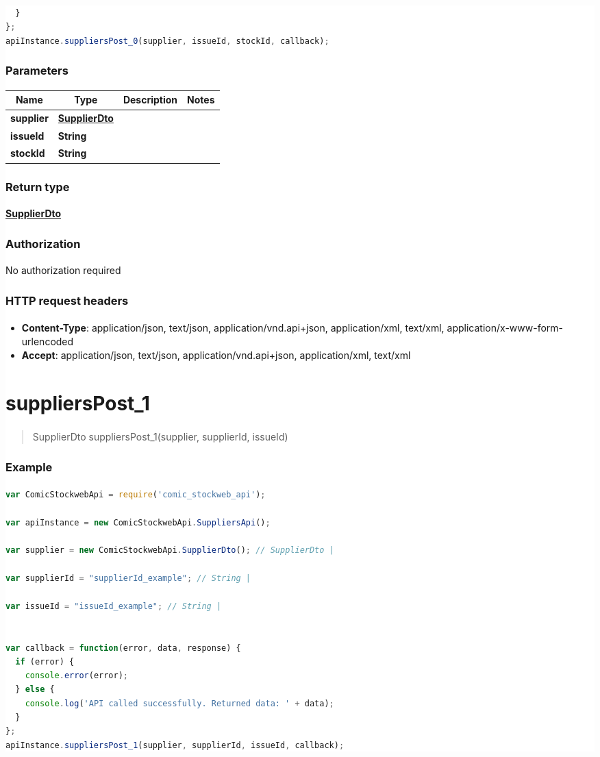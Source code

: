 ```javascript
  }
};
apiInstance.suppliersPost_0(supplier, issueId, stockId, callback);
```

### Parameters

Name | Type | Description  | Notes
------------- | ------------- | ------------- | -------------
 **supplier** | [**SupplierDto**](SupplierDto.md)|  | 
 **issueId** | **String**|  | 
 **stockId** | **String**|  | 

### Return type

[**SupplierDto**](SupplierDto.md)

### Authorization

No authorization required

### HTTP request headers

 - **Content-Type**: application/json, text/json, application/vnd.api+json, application/xml, text/xml, application/x-www-form-urlencoded
 - **Accept**: application/json, text/json, application/vnd.api+json, application/xml, text/xml

<a name="suppliersPost_1"></a>
# **suppliersPost_1**
> SupplierDto suppliersPost_1(supplier, supplierId, issueId)



### Example
```javascript
var ComicStockwebApi = require('comic_stockweb_api');

var apiInstance = new ComicStockwebApi.SuppliersApi();

var supplier = new ComicStockwebApi.SupplierDto(); // SupplierDto | 

var supplierId = "supplierId_example"; // String | 

var issueId = "issueId_example"; // String | 


var callback = function(error, data, response) {
  if (error) {
    console.error(error);
  } else {
    console.log('API called successfully. Returned data: ' + data);
  }
};
apiInstance.suppliersPost_1(supplier, supplierId, issueId, callback);
```
